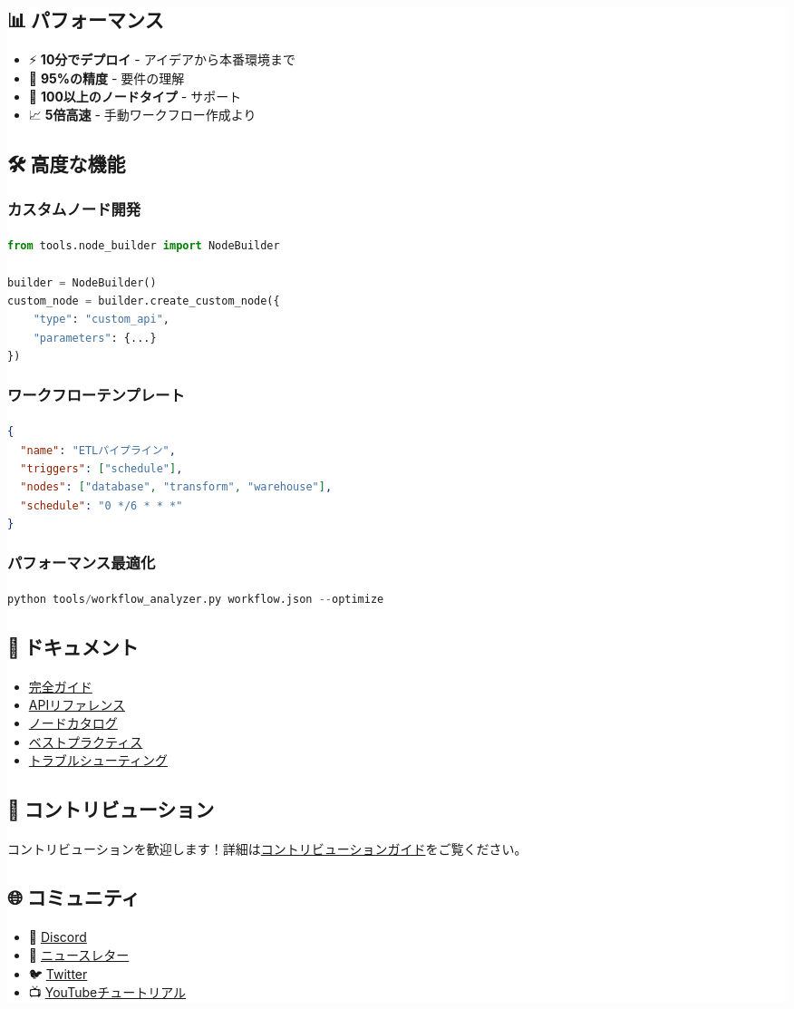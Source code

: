 ## 📊 パフォーマンス

- ⚡ **10分でデプロイ** - アイデアから本番環境まで
- 🎯 **95%の精度** - 要件の理解
- 🔄 **100以上のノードタイプ** - サポート
- 📈 **5倍高速** - 手動ワークフロー作成より

## 🛠️ 高度な機能

### カスタムノード開発
```python
from tools.node_builder import NodeBuilder

builder = NodeBuilder()
custom_node = builder.create_custom_node({
    "type": "custom_api",
    "parameters": {...}
})
```

### ワークフローテンプレート
```json
{
  "name": "ETLパイプライン",
  "triggers": ["schedule"],
  "nodes": ["database", "transform", "warehouse"],
  "schedule": "0 */6 * * *"
}
```

### パフォーマンス最適化
```python
python tools/workflow_analyzer.py workflow.json --optimize
```

## 📖 ドキュメント

- [完全ガイド](docs/README.md)
- [APIリファレンス](docs/API.md)
- [ノードカタログ](docs/NODES.md)
- [ベストプラクティス](docs/BEST_PRACTICES.md)
- [トラブルシューティング](docs/TROUBLESHOOTING.md)

## 🤝 コントリビューション

コントリビューションを歓迎します！詳細は[コントリビューションガイド](CONTRIBUTING.md)をご覧ください。

## 🌐 コミュニティ

- 💬 [Discord](https://discord.gg/n8n-workflow-agent)
- 📧 [ニュースレター](https://n8n-agent.substack.com)
- 🐦 [Twitter](https://twitter.com/n8n_agent)
- 📺 [YouTubeチュートリアル](https://youtube.com/@n8n-agent)
